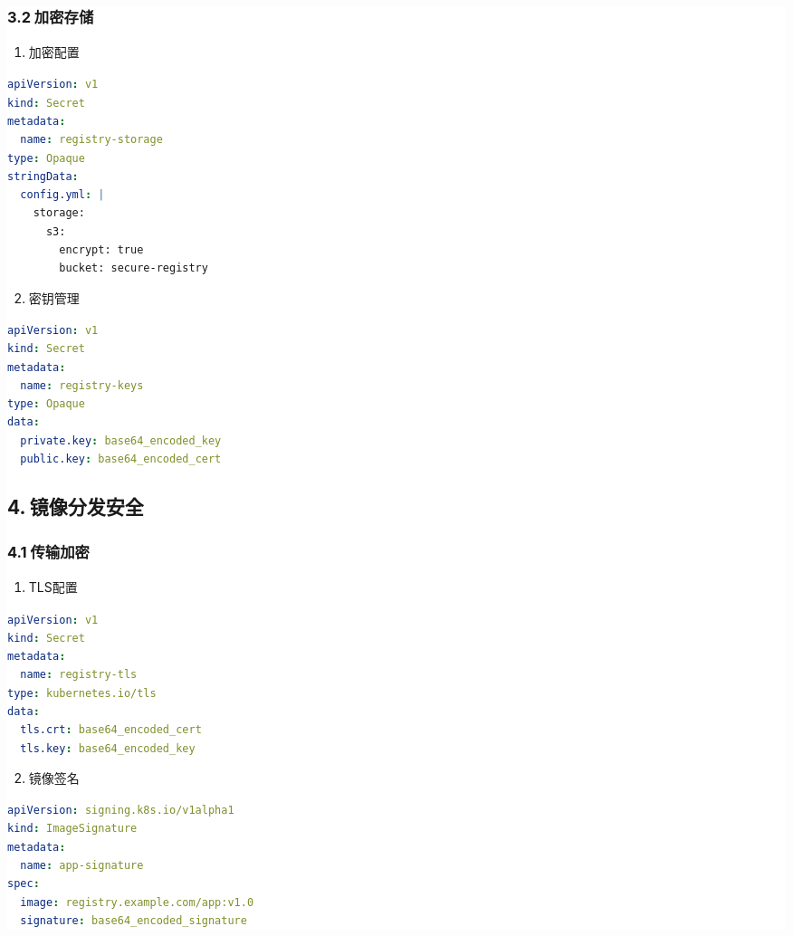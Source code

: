### 3.2 加密存储
1. 加密配置
```yaml
apiVersion: v1
kind: Secret
metadata:
  name: registry-storage
type: Opaque
stringData:
  config.yml: |
    storage:
      s3:
        encrypt: true
        bucket: secure-registry
```

2. 密钥管理
```yaml
apiVersion: v1
kind: Secret
metadata:
  name: registry-keys
type: Opaque
data:
  private.key: base64_encoded_key
  public.key: base64_encoded_cert
```

## 4. 镜像分发安全

### 4.1 传输加密
1. TLS配置
```yaml
apiVersion: v1
kind: Secret
metadata:
  name: registry-tls
type: kubernetes.io/tls
data:
  tls.crt: base64_encoded_cert
  tls.key: base64_encoded_key
```

2. 镜像签名
```yaml
apiVersion: signing.k8s.io/v1alpha1
kind: ImageSignature
metadata:
  name: app-signature
spec:
  image: registry.example.com/app:v1.0
  signature: base64_encoded_signature
```
